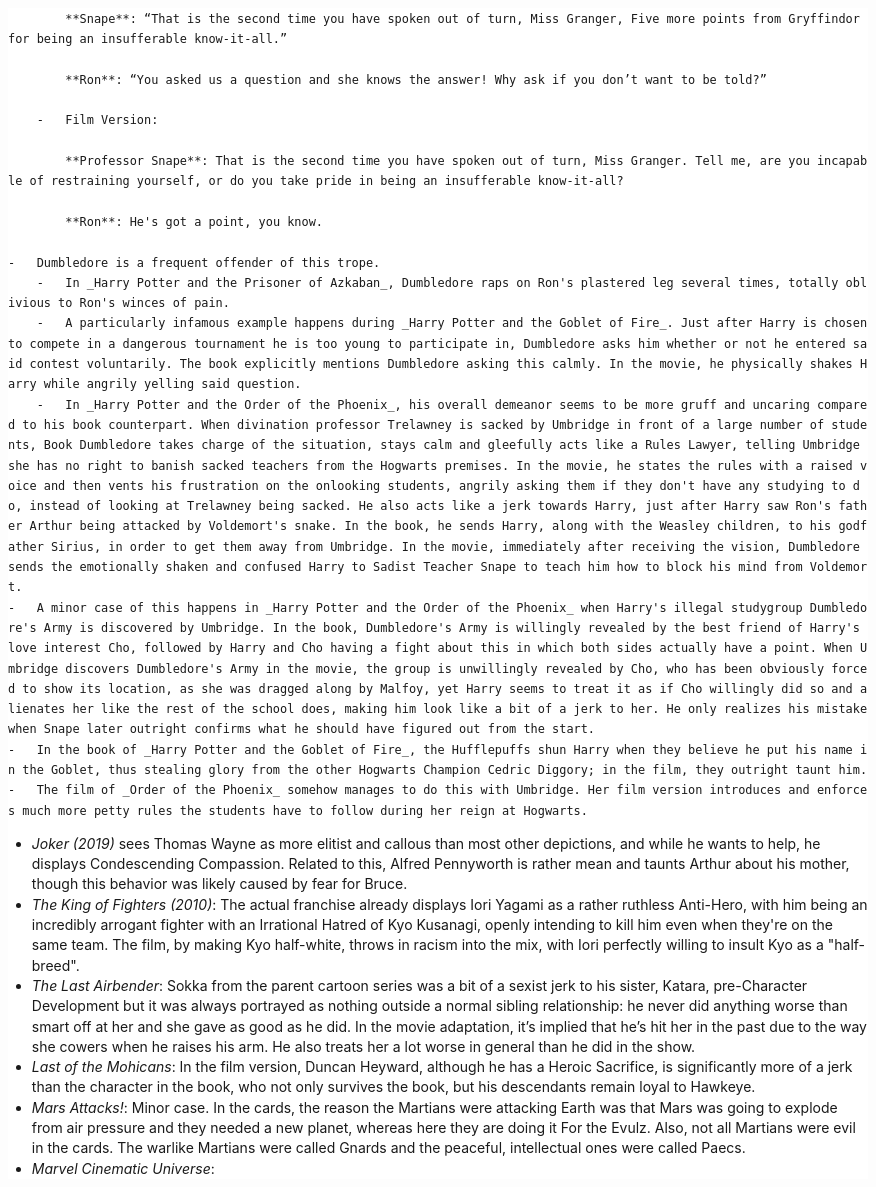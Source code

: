             **Snape**: “That is the second time you have spoken out of turn, Miss Granger, Five more points from Gryffindor for being an insufferable know-it-all.”
            
            **Ron**: “You asked us a question and she knows the answer! Why ask if you don’t want to be told?”
            
        -   Film Version:
            
            **Professor Snape**: That is the second time you have spoken out of turn, Miss Granger. Tell me, are you incapable of restraining yourself, or do you take pride in being an insufferable know-it-all?
            
            **Ron**: He's got a point, you know.
            
    -   Dumbledore is a frequent offender of this trope.
        -   In _Harry Potter and the Prisoner of Azkaban_, Dumbledore raps on Ron's plastered leg several times, totally oblivious to Ron's winces of pain.
        -   A particularly infamous example happens during _Harry Potter and the Goblet of Fire_. Just after Harry is chosen to compete in a dangerous tournament he is too young to participate in, Dumbledore asks him whether or not he entered said contest voluntarily. The book explicitly mentions Dumbledore asking this calmly. In the movie, he physically shakes Harry while angrily yelling said question.
        -   In _Harry Potter and the Order of the Phoenix_, his overall demeanor seems to be more gruff and uncaring compared to his book counterpart. When divination professor Trelawney is sacked by Umbridge in front of a large number of students, Book Dumbledore takes charge of the situation, stays calm and gleefully acts like a Rules Lawyer, telling Umbridge she has no right to banish sacked teachers from the Hogwarts premises. In the movie, he states the rules with a raised voice and then vents his frustration on the onlooking students, angrily asking them if they don't have any studying to do, instead of looking at Trelawney being sacked. He also acts like a jerk towards Harry, just after Harry saw Ron's father Arthur being attacked by Voldemort's snake. In the book, he sends Harry, along with the Weasley children, to his godfather Sirius, in order to get them away from Umbridge. In the movie, immediately after receiving the vision, Dumbledore sends the emotionally shaken and confused Harry to Sadist Teacher Snape to teach him how to block his mind from Voldemort.
    -   A minor case of this happens in _Harry Potter and the Order of the Phoenix_ when Harry's illegal studygroup Dumbledore's Army is discovered by Umbridge. In the book, Dumbledore's Army is willingly revealed by the best friend of Harry's love interest Cho, followed by Harry and Cho having a fight about this in which both sides actually have a point. When Umbridge discovers Dumbledore's Army in the movie, the group is unwillingly revealed by Cho, who has been obviously forced to show its location, as she was dragged along by Malfoy, yet Harry seems to treat it as if Cho willingly did so and alienates her like the rest of the school does, making him look like a bit of a jerk to her. He only realizes his mistake when Snape later outright confirms what he should have figured out from the start.
    -   In the book of _Harry Potter and the Goblet of Fire_, the Hufflepuffs shun Harry when they believe he put his name in the Goblet, thus stealing glory from the other Hogwarts Champion Cedric Diggory; in the film, they outright taunt him.
    -   The film of _Order of the Phoenix_ somehow manages to do this with Umbridge. Her film version introduces and enforces much more petty rules the students have to follow during her reign at Hogwarts.
-   _Joker (2019)_ sees Thomas Wayne as more elitist and callous than most other depictions, and while he wants to help, he displays Condescending Compassion. Related to this, Alfred Pennyworth is rather mean and taunts Arthur about his mother, though this behavior was likely caused by fear for Bruce.
-   _The King of Fighters (2010)_: The actual franchise already displays Iori Yagami as a rather ruthless Anti-Hero, with him being an incredibly arrogant fighter with an Irrational Hatred of Kyo Kusanagi, openly intending to kill him even when they're on the same team. The film, by making Kyo half-white, throws in racism into the mix, with Iori perfectly willing to insult Kyo as a "half-breed".
-   _The Last Airbender_: Sokka from the parent cartoon series was a bit of a sexist jerk to his sister, Katara, pre-Character Development but it was always portrayed as nothing outside a normal sibling relationship: he never did anything worse than smart off at her and she gave as good as he did. In the movie adaptation, it’s implied that he’s hit her in the past due to the way she cowers when he raises his arm. He also treats her a lot worse in general than he did in the show.
-   _Last of the Mohicans_: In the film version, Duncan Heyward, although he has a Heroic Sacrifice, is significantly more of a jerk than the character in the book, who not only survives the book, but his descendants remain loyal to Hawkeye.
-   _Mars Attacks!_: Minor case. In the cards, the reason the Martians were attacking Earth was that Mars was going to explode from air pressure and they needed a new planet, whereas here they are doing it For the Evulz. Also, not all Martians were evil in the cards. The warlike Martians were called Gnards and the peaceful, intellectual ones were called Paecs.
-   _Marvel Cinematic Universe_: